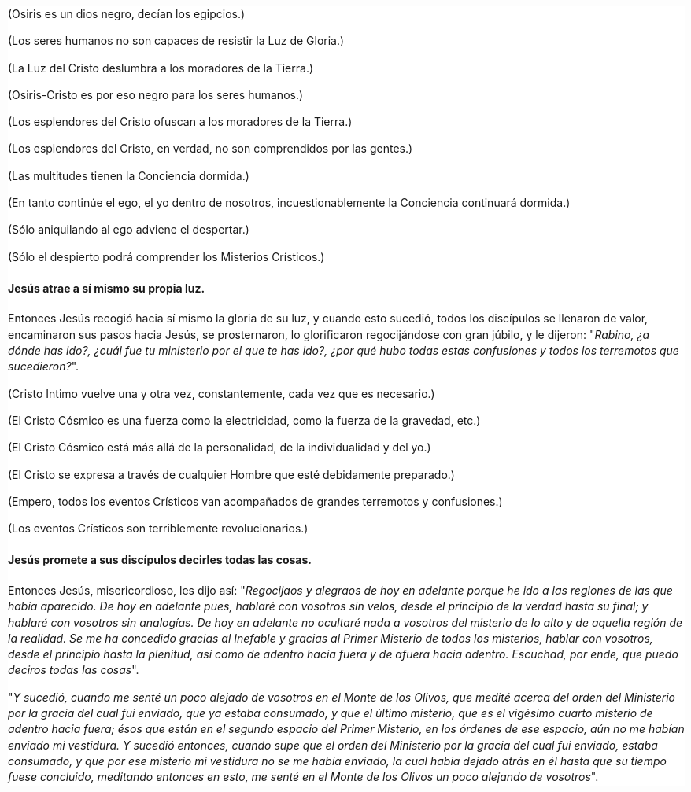 (Osiris es un dios negro, decían los egipcios.)

(Los seres humanos no son capaces de resistir la Luz de Gloria.)

(La Luz del Cristo deslumbra a los moradores de la Tierra.)

(Osiris-Cristo es por eso negro para los seres humanos.)

(Los esplendores del Cristo ofuscan a los moradores de la Tierra.)

(Los esplendores del Cristo, en verdad, no son comprendidos por las gentes.)

(Las multitudes tienen la Conciencia dormida.)

(En tanto continúe el ego, el yo dentro de nosotros, incuestionablemente la Conciencia continuará dormida.)

(Sólo aniquilando al ego adviene el despertar.)

(Sólo el despierto podrá comprender los Misterios Crísticos.)

#### Jesús atrae a sí mismo su propia luz.

Entonces Jesús recogió hacia sí mismo la gloria de su luz, y cuando esto sucedió, todos los discípulos se llenaron de valor, encaminaron sus pasos hacia Jesús, se prosternaron, lo glorificaron regocijándose con gran júbilo, y le dijeron: "*Rabino, ¿a dónde has ido?, ¿cuál fue tu ministerio por el que te has ido?, ¿por qué hubo todas estas confusiones y todos los terremotos que sucedieron?*".

(Cristo Intimo vuelve una y otra vez, constantemente, cada vez que es necesario.)

(El Cristo Cósmico es una fuerza como la electricidad, como la fuerza de la gravedad, etc.)

(El Cristo Cósmico está más allá de la personalidad, de la individualidad y del yo.)

(El Cristo se expresa a través de cualquier Hombre que esté debidamente preparado.)

(Empero, todos los eventos Crísticos van acompañados de grandes terremotos y confusiones.)

(Los eventos Crísticos son terriblemente revolucionarios.)

#### Jesús promete a sus discípulos decirles todas las cosas.

Entonces Jesús, misericordioso, les dijo así: "*Regocijaos y alegraos de hoy en adelante porque he ido a las regiones de las que había aparecido. De hoy en adelante pues, hablaré con vosotros sin velos, desde el principio de la verdad hasta su final; y hablaré con vosotros sin analogías. De hoy en adelante no ocultaré nada a vosotros del misterio de lo alto y de aquella región de la realidad. Se me ha concedido gracias al Inefable y gracias al Primer Misterio de todos los misterios, hablar con vosotros, desde el principio hasta la plenitud, así como de adentro hacia fuera y de afuera hacia adentro. Escuchad, por ende, que puedo deciros todas las cosas*".

"*Y sucedió, cuando me senté un poco alejado de vosotros en el Monte de los Olivos, que medité acerca del orden del Ministerio por la gracia del cual fui enviado, que ya estaba consumado, y que el último misterio, que es el vigésimo cuarto misterio de adentro hacia fuera; ésos que están en el segundo espacio del Primer Misterio, en los órdenes de ese espacio, aún no me habían enviado mi vestidura. Y sucedió entonces, cuando supe que el orden del Ministerio por la gracia del cual fui enviado, estaba consumado, y que por ese misterio mi vestidura no se me había enviado, la cual había dejado atrás en él hasta que su tiempo fuese concluido, meditando entonces en esto, me senté en el Monte de los Olivos un poco alejando de vosotros*".
